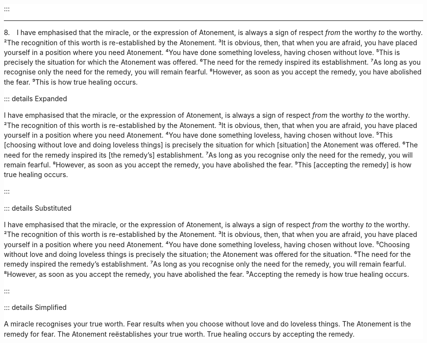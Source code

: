 :::

---

8. I have emphasised that the miracle, or the expression of Atonement, is always a sign of respect *from* the worthy *to* the worthy. 
²The recognition of this worth is re-established by the Atonement. 
³It is obvious, then, that when you are afraid, you have placed yourself in a position where you need Atonement. 
⁴You have done something loveless, having chosen without love. 
⁵This is precisely the situation for which the Atonement was offered. 
⁶The need for the remedy inspired its establishment. 
⁷As long as you recognise only the need for the remedy, you will remain fearful. 
⁸However, as soon as you accept the remedy, you have abolished the fear. 
⁹This is how true healing occurs.

::: details Expanded

I have emphasised that the miracle, or the expression of Atonement, is always a sign of respect *from* the worthy *to* the worthy. 
²The recognition of this worth is re-established by the Atonement. 
³It is obvious, then, that when you are afraid, you have placed yourself in a position where you need Atonement. 
⁴You have done something loveless, having chosen without love. 
⁵This [choosing without love and doing loveless things] is precisely the situation for which [situation] the Atonement was offered. 
⁶The need for the remedy inspired its [the remedy’s] establishment. 
⁷As long as you recognise only the need for the remedy, you will remain fearful. 
⁸However, as soon as you accept the remedy, you have abolished the fear. 
⁹This [accepting the remedy] is how true healing occurs.

:::

::: details Substituted

I have emphasised that the miracle, or the expression of Atonement, is always a sign of respect *from* the worthy *to* the worthy. 
²The recognition of this worth is re-established by the Atonement. 
³It is obvious, then, that when you are afraid, you have placed yourself in a position where you need Atonement. 
⁴You have done something loveless, having chosen without love. 
⁵Choosing without love and doing loveless things is precisely the situation; the Atonement was offered for the situation. 
⁶The need for the remedy inspired the remedy’s establishment. 
⁷As long as you recognise only the need for the remedy, you will remain fearful. 
⁸However, as soon as you accept the remedy, you have abolished the fear. 
⁹Accepting the remedy is how true healing occurs.

:::

::: details Simplified

A miracle recognises your true worth. 
Fear results when you choose without love and do loveless things. 
The Atonement is the remedy for fear. The Atonement reëstablishes your true worth. 
True healing occurs by accepting the remedy. 
